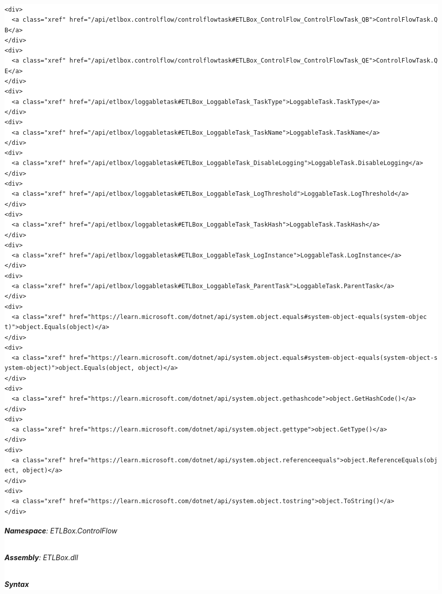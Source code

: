     <div>
      <a class="xref" href="/api/etlbox.controlflow/controlflowtask#ETLBox_ControlFlow_ControlFlowTask_QB">ControlFlowTask.QB</a>
    </div>
    <div>
      <a class="xref" href="/api/etlbox.controlflow/controlflowtask#ETLBox_ControlFlow_ControlFlowTask_QE">ControlFlowTask.QE</a>
    </div>
    <div>
      <a class="xref" href="/api/etlbox/loggabletask#ETLBox_LoggableTask_TaskType">LoggableTask.TaskType</a>
    </div>
    <div>
      <a class="xref" href="/api/etlbox/loggabletask#ETLBox_LoggableTask_TaskName">LoggableTask.TaskName</a>
    </div>
    <div>
      <a class="xref" href="/api/etlbox/loggabletask#ETLBox_LoggableTask_DisableLogging">LoggableTask.DisableLogging</a>
    </div>
    <div>
      <a class="xref" href="/api/etlbox/loggabletask#ETLBox_LoggableTask_LogThreshold">LoggableTask.LogThreshold</a>
    </div>
    <div>
      <a class="xref" href="/api/etlbox/loggabletask#ETLBox_LoggableTask_TaskHash">LoggableTask.TaskHash</a>
    </div>
    <div>
      <a class="xref" href="/api/etlbox/loggabletask#ETLBox_LoggableTask_LogInstance">LoggableTask.LogInstance</a>
    </div>
    <div>
      <a class="xref" href="/api/etlbox/loggabletask#ETLBox_LoggableTask_ParentTask">LoggableTask.ParentTask</a>
    </div>
    <div>
      <a class="xref" href="https://learn.microsoft.com/dotnet/api/system.object.equals#system-object-equals(system-object)">object.Equals(object)</a>
    </div>
    <div>
      <a class="xref" href="https://learn.microsoft.com/dotnet/api/system.object.equals#system-object-equals(system-object-system-object)">object.Equals(object, object)</a>
    </div>
    <div>
      <a class="xref" href="https://learn.microsoft.com/dotnet/api/system.object.gethashcode">object.GetHashCode()</a>
    </div>
    <div>
      <a class="xref" href="https://learn.microsoft.com/dotnet/api/system.object.gettype">object.GetType()</a>
    </div>
    <div>
      <a class="xref" href="https://learn.microsoft.com/dotnet/api/system.object.referenceequals">object.ReferenceEquals(object, object)</a>
    </div>
    <div>
      <a class="xref" href="https://learn.microsoft.com/dotnet/api/system.object.tostring">object.ToString()</a>
    </div>
  </div>
<h6><strong>Namespace</strong>: ETLBox.ControlFlow</h6>
  <h6><strong>Assembly</strong>: ETLBox.dll</h6>
  <h5 id="ETLBox_ControlFlow_DropSchemaTask_syntax">Syntax</h5>